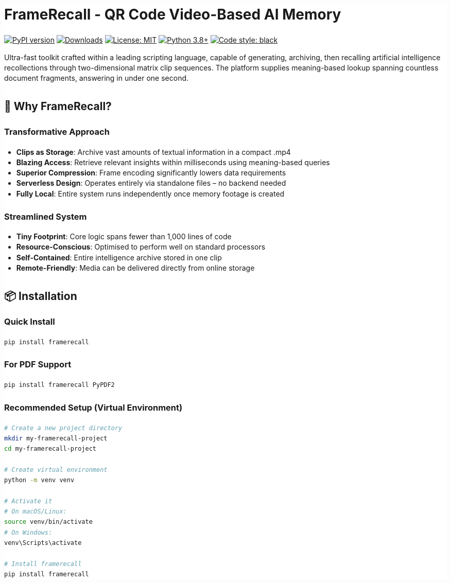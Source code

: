 # FrameRecall - QR Code Video-Based AI Memory

[![PyPI version](https://badge.fury.io/py/framerecall.svg)](https://pypi.org/project/framerecall/)
[![Downloads](https://pepy.tech/badge/framerecall)](https://pepy.tech/project/framerecall)
[![License: MIT](https://img.shields.io/badge/License-MIT-yellow.svg)](https://opensource.org/licenses/MIT)
[![Python 3.8+](https://img.shields.io/badge/python-3.8+-blue.svg)](https://www.python.org/downloads/)
[![Code style: black](https://img.shields.io/badge/code%20style-black-000000.svg)](https://github.com/psf/black)

Ultra-fast toolkit crafted within a leading scripting language, capable of generating, archiving, then recalling artificial intelligence recollections through two-dimensional matrix clip sequences. The platform supplies meaning-based lookup spanning countless document fragments, answering in under one second.

## 🚀 Why FrameRecall?

### Transformative Approach
- **Clips as Storage**: Archive vast amounts of textual information in a compact .mp4
- **Blazing Access**: Retrieve relevant insights within milliseconds using meaning-based queries
- **Superior Compression**: Frame encoding significantly lowers data requirements
- **Serverless Design**: Operates entirely via standalone files – no backend needed
- **Fully Local**: Entire system runs independently once memory footage is created

### Streamlined System
- **Tiny Footprint**: Core logic spans fewer than 1,000 lines of code
- **Resource-Conscious**: Optimised to perform well on standard processors
- **Self-Contained**: Entire intelligence archive stored in one clip
- **Remote-Friendly**: Media can be delivered directly from online storage

## 📦 Installation

### Quick Install
```bash
pip install framerecall
```

### For PDF Support
```bash
pip install framerecall PyPDF2
```

### Recommended Setup (Virtual Environment)
```bash
# Create a new project directory
mkdir my-framerecall-project
cd my-framerecall-project

# Create virtual environment
python -m venv venv

# Activate it
# On macOS/Linux:
source venv/bin/activate
# On Windows:
venv\Scripts\activate

# Install framerecall
pip install framerecall

```
